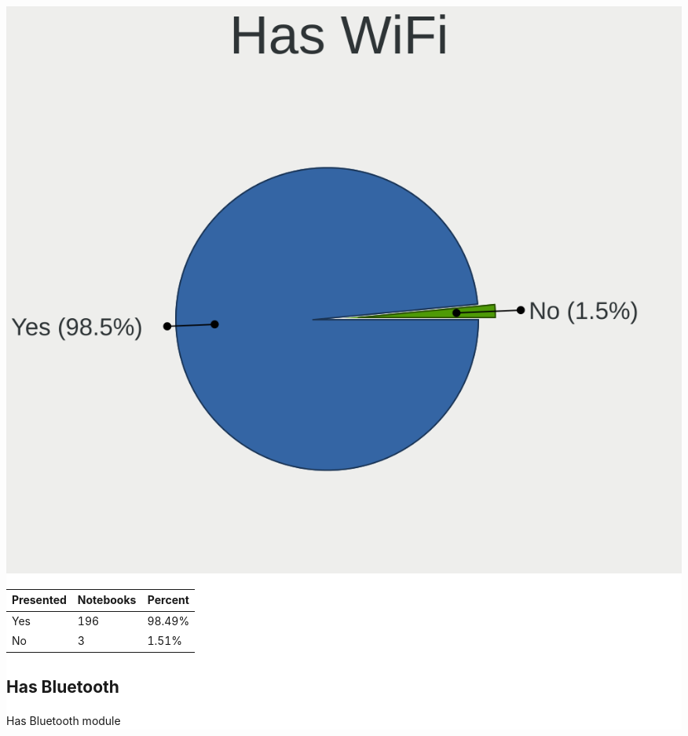 ![Has WiFi](./images/pie_chart/node_has_wifi.svg)


| Presented | Notebooks | Percent |
|-----------|-----------|---------|
| Yes       | 196       | 98.49%  |
| No        | 3         | 1.51%   |

Has Bluetooth
-------------

Has Bluetooth module
